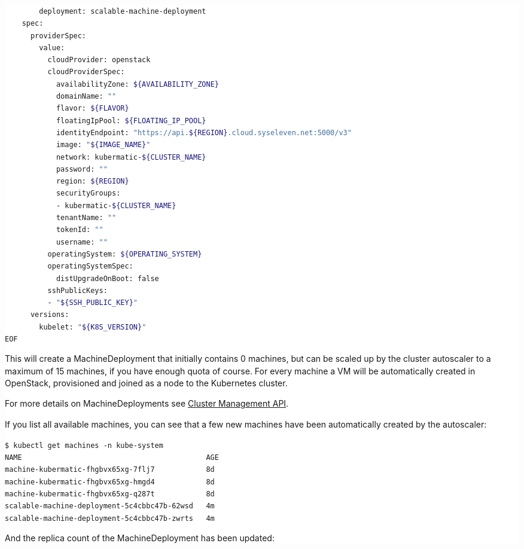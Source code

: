 ```bash
        deployment: scalable-machine-deployment
    spec:
      providerSpec:
        value:
          cloudProvider: openstack
          cloudProviderSpec:
            availabilityZone: ${AVAILABILITY_ZONE}
            domainName: ""
            flavor: ${FLAVOR}
            floatingIpPool: ${FLOATING_IP_POOL}
            identityEndpoint: "https://api.${REGION}.cloud.syseleven.net:5000/v3"
            image: "${IMAGE_NAME}"
            network: kubermatic-${CLUSTER_NAME}
            password: ""
            region: ${REGION}
            securityGroups:
            - kubermatic-${CLUSTER_NAME}
            tenantName: ""
            tokenId: ""
            username: ""
          operatingSystem: ${OPERATING_SYSTEM}
          operatingSystemSpec:
            distUpgradeOnBoot: false
          sshPublicKeys:
          - "${SSH_PUBLIC_KEY}"
      versions:
        kubelet: "${K8S_VERSION}"
EOF
```

This will create a MachineDeployment that initially contains 0 machines, but can be scaled up by the cluster autoscaler to a maximum
of 15 machines, if you have enough quota of course. For every machine a VM will be automatically created in OpenStack, provisioned and joined as a node to the
Kubernetes cluster.

For more details on MachineDeployments see [Cluster Management API](../../02.Documentation/12.cluster-api/default.en.md).

If you list all available machines, you can see that a few new machines have been automatically created by the autoscaler:

```shell
$ kubectl get machines -n kube-system
NAME                                           AGE
machine-kubermatic-fhgbvx65xg-7flj7            8d
machine-kubermatic-fhgbvx65xg-hmgd4            8d
machine-kubermatic-fhgbvx65xg-q287t            8d
scalable-machine-deployment-5c4cbbc47b-62wsd   4m
scalable-machine-deployment-5c4cbbc47b-zwrts   4m
```

And the replica count of the MachineDeployment has been updated:
